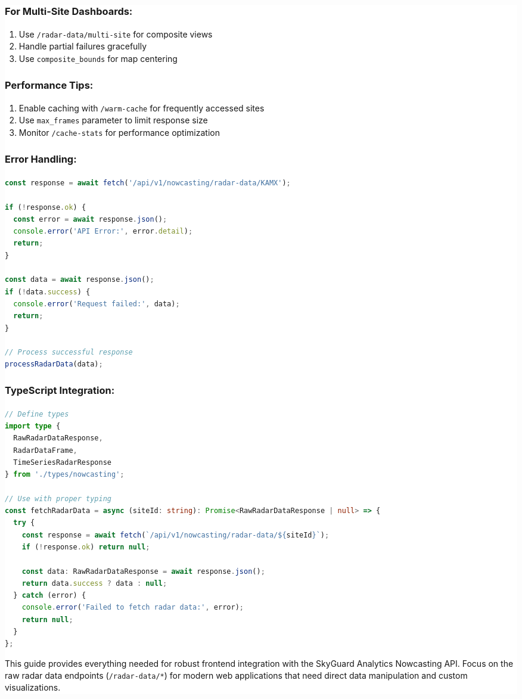 ### **For Multi-Site Dashboards:**
1. Use `/radar-data/multi-site` for composite views
2. Handle partial failures gracefully
3. Use `composite_bounds` for map centering

### **Performance Tips:**
1. Enable caching with `/warm-cache` for frequently accessed sites
2. Use `max_frames` parameter to limit response size
3. Monitor `/cache-stats` for performance optimization

### **Error Handling:**
```javascript
const response = await fetch('/api/v1/nowcasting/radar-data/KAMX');

if (!response.ok) {
  const error = await response.json();
  console.error('API Error:', error.detail);
  return;
}

const data = await response.json();
if (!data.success) {
  console.error('Request failed:', data);
  return;
}

// Process successful response
processRadarData(data);
```

### **TypeScript Integration:**
```typescript
// Define types
import type { 
  RawRadarDataResponse, 
  RadarDataFrame, 
  TimeSeriesRadarResponse 
} from './types/nowcasting';

// Use with proper typing
const fetchRadarData = async (siteId: string): Promise<RawRadarDataResponse | null> => {
  try {
    const response = await fetch(`/api/v1/nowcasting/radar-data/${siteId}`);
    if (!response.ok) return null;
    
    const data: RawRadarDataResponse = await response.json();
    return data.success ? data : null;
  } catch (error) {
    console.error('Failed to fetch radar data:', error);
    return null;
  }
};
```

This guide provides everything needed for robust frontend integration with the SkyGuard Analytics Nowcasting API. Focus on the raw radar data endpoints (`/radar-data/*`) for modern web applications that need direct data manipulation and custom visualizations.